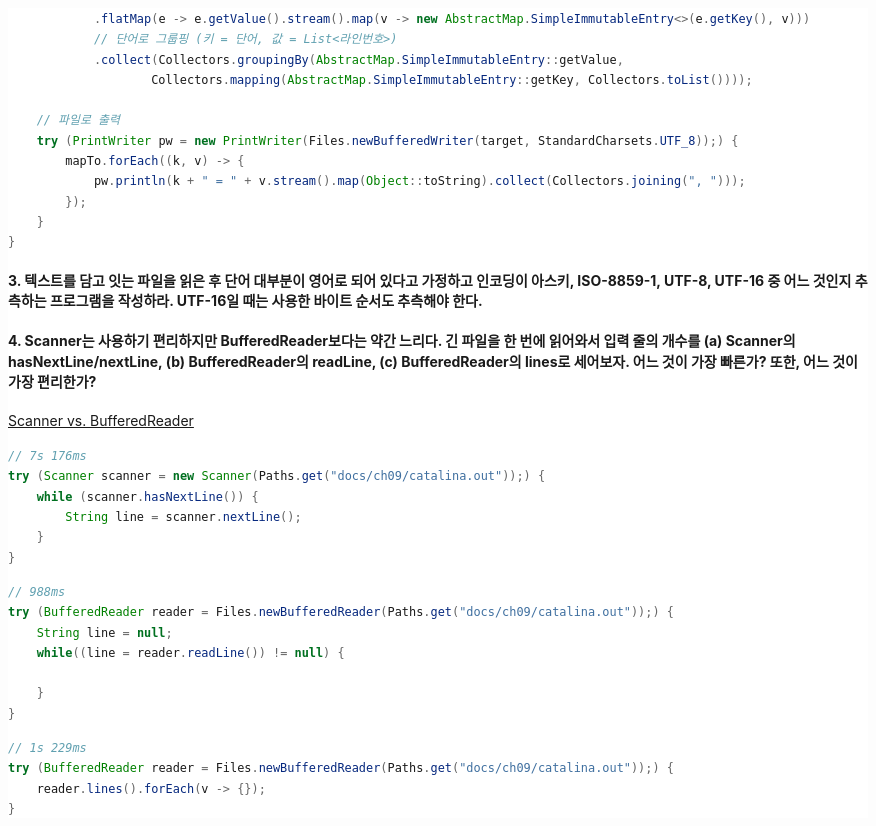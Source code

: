 ```java
            .flatMap(e -> e.getValue().stream().map(v -> new AbstractMap.SimpleImmutableEntry<>(e.getKey(), v)))
            // 단어로 그룹핑 (키 = 단어, 값 = List<라인번호>)
            .collect(Collectors.groupingBy(AbstractMap.SimpleImmutableEntry::getValue,
                    Collectors.mapping(AbstractMap.SimpleImmutableEntry::getKey, Collectors.toList())));

    // 파일로 출력
    try (PrintWriter pw = new PrintWriter(Files.newBufferedWriter(target, StandardCharsets.UTF_8));) {
        mapTo.forEach((k, v) -> {
            pw.println(k + " = " + v.stream().map(Object::toString).collect(Collectors.joining(", ")));
        });
    }
}
```

#### 3. 텍스트를 담고 잇는 파일을 읽은 후 단어 대부분이 영어로 되어 있다고 가정하고 인코딩이 아스키, ISO-8859-1, UTF-8, UTF-16 중 어느 것인지 추측하는 프로그램을 작성하라. UTF-16일 때는 사용한 바이트 순서도 추측해야 한다.

#### 4. Scanner는 사용하기 편리하지만 BufferedReader보다는 약간 느리다. 긴 파일을 한 번에 읽어와서 입력 줄의 개수를 (a) Scanner의 hasNextLine/nextLine, (b) BufferedReader의 readLine, (c) BufferedReader의 lines로 세어보자. 어느 것이 가장 빠른가? 또한, 어느 것이 가장 편리한가?

[Scanner vs. BufferedReader](https://stackoverflow.com/questions/2231369/scanner-vs-bufferedreader)

```java
// 7s 176ms
try (Scanner scanner = new Scanner(Paths.get("docs/ch09/catalina.out"));) {
    while (scanner.hasNextLine()) {
        String line = scanner.nextLine();
    }
}
```

```java
// 988ms
try (BufferedReader reader = Files.newBufferedReader(Paths.get("docs/ch09/catalina.out"));) {
    String line = null;
    while((line = reader.readLine()) != null) {

    }
}
```

```java
// 1s 229ms
try (BufferedReader reader = Files.newBufferedReader(Paths.get("docs/ch09/catalina.out"));) {
    reader.lines().forEach(v -> {});
}
```
